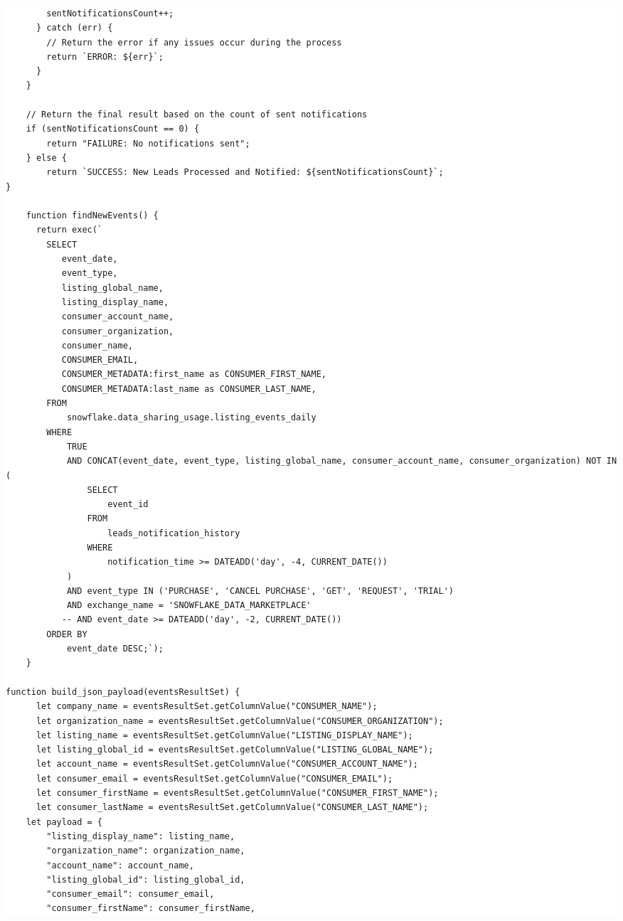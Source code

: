 ```snowflake
        sentNotificationsCount++;
      } catch (err) {
        // Return the error if any issues occur during the process
        return `ERROR: ${err}`;
      }
    }

    // Return the final result based on the count of sent notifications
    if (sentNotificationsCount == 0) {
        return "FAILURE: No notifications sent";
    } else {
        return `SUCCESS: New Leads Processed and Notified: ${sentNotificationsCount}`;
}

    function findNewEvents() {
      return exec(`
        SELECT
           event_date,
           event_type,
           listing_global_name,
           listing_display_name,
           consumer_account_name,
           consumer_organization,
           consumer_name,
           CONSUMER_EMAIL,
           CONSUMER_METADATA:first_name as CONSUMER_FIRST_NAME,
           CONSUMER_METADATA:last_name as CONSUMER_LAST_NAME,
        FROM
            snowflake.data_sharing_usage.listing_events_daily
        WHERE
            TRUE
            AND CONCAT(event_date, event_type, listing_global_name, consumer_account_name, consumer_organization) NOT IN (
                SELECT
                    event_id
                FROM
                    leads_notification_history
                WHERE
                    notification_time >= DATEADD('day', -4, CURRENT_DATE())
            )
            AND event_type IN ('PURCHASE', 'CANCEL PURCHASE', 'GET', 'REQUEST', 'TRIAL')
            AND exchange_name = 'SNOWFLAKE_DATA_MARKETPLACE'
           -- AND event_date >= DATEADD('day', -2, CURRENT_DATE())
        ORDER BY
            event_date DESC;`);
    }

function build_json_payload(eventsResultSet) {
      let company_name = eventsResultSet.getColumnValue("CONSUMER_NAME");
      let organization_name = eventsResultSet.getColumnValue("CONSUMER_ORGANIZATION");
      let listing_name = eventsResultSet.getColumnValue("LISTING_DISPLAY_NAME");
      let listing_global_id = eventsResultSet.getColumnValue("LISTING_GLOBAL_NAME");
      let account_name = eventsResultSet.getColumnValue("CONSUMER_ACCOUNT_NAME");
      let consumer_email = eventsResultSet.getColumnValue("CONSUMER_EMAIL");
      let consumer_firstName = eventsResultSet.getColumnValue("CONSUMER_FIRST_NAME");
      let consumer_lastName = eventsResultSet.getColumnValue("CONSUMER_LAST_NAME");
    let payload = {
        "listing_display_name": listing_name,
        "organization_name": organization_name,
        "account_name": account_name,
        "listing_global_id": listing_global_id,
        "consumer_email": consumer_email,
        "consumer_firstName": consumer_firstName,
```